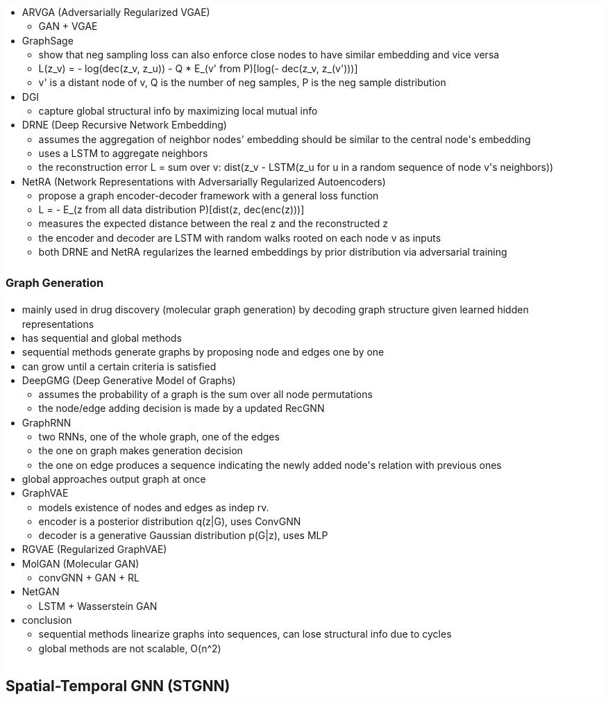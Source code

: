 - ARVGA (Adversarially Regularized VGAE)
    - GAN + VGAE
- GraphSage
    - show that neg sampling loss can also enforce close nodes to have similar embedding and vice versa
    - L(z_v) = - log(dec(z_v, z_u)) - Q * E_(v' from P)[log(- dec(z_v, z_(v')))]
    - v' is a distant node of v, Q is the number of neg samples, P is the neg sample distribution
- DGI
    - capture global structural info by maximizing local mutual info
- DRNE (Deep Recursive Network Embedding)
    - assumes the aggregation of neighbor nodes' embedding should be similar to the central node's embedding
    - uses a LSTM to aggregate neighbors
    - the reconstruction error L = sum over v: dist(z_v - LSTM(z_u for u in a random sequence of node v's neighbors))
- NetRA (Network Representations with Adversarially Regularized Autoencoders)
    - propose a graph encoder-decoder framework with a general loss function
    - L = - E_(z from all data distribution P)[dist(z, dec(enc(z)))]
    - measures the expected distance between the real z and the reconstructed z
    - the encoder and decoder are LSTM with random walks rooted on each node v as inputs
    - both DRNE and NetRA regularizes the learned embeddings by prior distribution via adversarial training

### Graph Generation

- mainly used in drug discovery (molecular graph generation) by decoding graph structure given learned hidden representations
- has sequential and global methods
- sequential methods generate graphs by proposing node and edges one by one
- can grow until a certain criteria is satisfied
- DeepGMG (Deep Generative Model of Graphs)
    - assumes the probability of a graph is the sum over all node permutations
    - the node/edge adding decision is made by a updated RecGNN
- GraphRNN
    - two RNNs, one of the whole graph, one of the edges
    - the one on graph makes generation decision
    - the one on edge produces a sequence indicating the newly added node's relation with previous ones
- global approaches output graph at once
- GraphVAE
    - models existence of nodes and edges as indep rv. 
    - encoder is a posterior distribution q(z|G), uses ConvGNN
    - decoder is a generative Gaussian distribution p(G|z), uses MLP
- RGVAE (Regularized GraphVAE)
- MolGAN (Molecular GAN)
    - convGNN + GAN + RL
- NetGAN
    - LSTM + Wasserstein GAN
- conclusion
    - sequential methods linearize graphs into sequences, can lose structural info due to cycles
    - global methods are not scalable, O(n^2)

## Spatial-Temporal GNN (STGNN)
